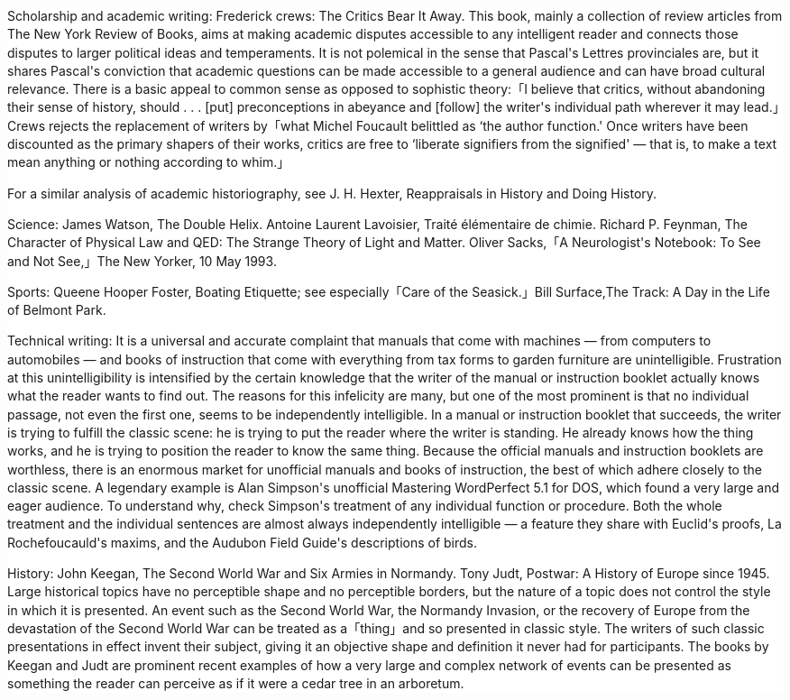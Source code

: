 Scholarship and academic writing: Frederick crews: The Critics Bear It Away. This book, mainly a collection of review articles from The New York Review of Books, aims at making academic disputes accessible to any intelligent reader and connects those disputes to larger political ideas and temperaments. It is not polemical in the sense that Pascal's Lettres provinciales are, but it shares Pascal's conviction that academic questions can be made accessible to a general audience and can have broad cultural relevance. There is a basic appeal to common sense as opposed to sophistic theory:「I believe that critics, without abandoning their sense of history, should . . . [put] preconceptions in abeyance and [follow] the writer's individual path wherever it may lead.」Crews rejects the replacement of writers by「what Michel Foucault belittled as ‘the author function.' Once writers have been discounted as the primary shapers of their works, critics are free to ‘liberate signifiers from the signified' — that is, to make a text mean anything or nothing according to whim.」

For a similar analysis of academic historiography, see J. H. Hexter, Reappraisals in History and Doing History.

Science: James Watson, The Double Helix. Antoine Laurent Lavoisier, Traité élémentaire de chimie. Richard P. Feynman, The Character of Physical Law and QED: The Strange Theory of Light and Matter. Oliver Sacks,「A Neurologist's Notebook: To See and Not See,」The New Yorker, 10 May 1993.

Sports: Queene Hooper Foster, Boating Etiquette; see especially「Care of the Seasick.」Bill Surface,The Track: A Day in the Life of Belmont Park.

Technical writing: It is a universal and accurate complaint that manuals that come with machines — from computers to automobiles — and books of instruction that come with everything from tax forms to garden furniture are unintelligible. Frustration at this unintelligibility is intensified by the certain knowledge that the writer of the manual or instruction booklet actually knows what the reader wants to find out. The reasons for this infelicity are many, but one of the most prominent is that no individual passage, not even the first one, seems to be independently intelligible. In a manual or instruction booklet that succeeds, the writer is trying to fulfill the classic scene: he is trying to put the reader where the writer is standing. He already knows how the thing works, and he is trying to position the reader to know the same thing. Because the official manuals and instruction booklets are worthless, there is an enormous market for unofficial manuals and books of instruction, the best of which adhere closely to the classic scene. A legendary example is Alan Simpson's unofficial Mastering WordPerfect 5.1 for DOS, which found a very large and eager audience. To understand why, check Simpson's treatment of any individual function or procedure. Both the whole treatment and the individual sentences are almost always independently intelligible — a feature they share with Euclid's proofs, La Rochefoucauld's maxims, and the Audubon Field Guide's descriptions of birds.

History: John Keegan, The Second World War and Six Armies in Normandy. Tony Judt, Postwar: A History of Europe since 1945. Large historical topics have no perceptible shape and no perceptible borders, but the nature of a topic does not control the style in which it is presented. An event such as the Second World War, the Normandy Invasion, or the recovery of Europe from the devastation of the Second World War can be treated as a「thing」and so presented in classic style. The writers of such classic presentations in effect invent their subject, giving it an objective shape and definition it never had for participants. The books by Keegan and Judt are prominent recent examples of how a very large and complex network of events can be presented as something the reader can perceive as if it were a cedar tree in an arboretum.
